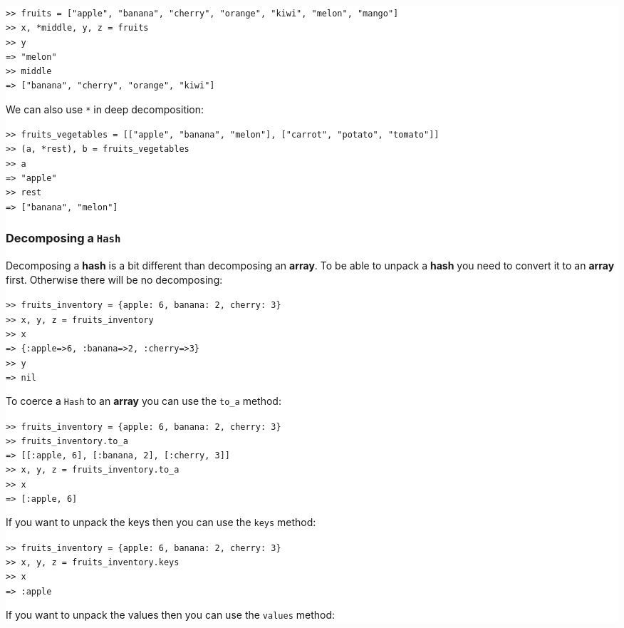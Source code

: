 ```irb
>> fruits = ["apple", "banana", "cherry", "orange", "kiwi", "melon", "mango"]
>> x, *middle, y, z = fruits
>> y
=> "melon"
>> middle
=> ["banana", "cherry", "orange", "kiwi"]
```

We can also use `*` in deep decomposition:

```irb
>> fruits_vegetables = [["apple", "banana", "melon"], ["carrot", "potato", "tomato"]]
>> (a, *rest), b = fruits_vegetables
>> a
=> "apple"
>> rest
=> ["banana", "melon"]
```

### Decomposing a `Hash`

Decomposing a **hash** is a bit different than decomposing an **array**.
To be able to unpack a **hash** you need to convert it to an **array** first.
Otherwise there will be no decomposing:

```irb
>> fruits_inventory = {apple: 6, banana: 2, cherry: 3}
>> x, y, z = fruits_inventory
>> x
=> {:apple=>6, :banana=>2, :cherry=>3}
>> y
=> nil
```

To coerce a `Hash` to an **array** you can use the `to_a` method:

```irb
>> fruits_inventory = {apple: 6, banana: 2, cherry: 3}
>> fruits_inventory.to_a
=> [[:apple, 6], [:banana, 2], [:cherry, 3]]
>> x, y, z = fruits_inventory.to_a
>> x
=> [:apple, 6]
```

If you want to unpack the keys then you can use the `keys` method:

```irb
>> fruits_inventory = {apple: 6, banana: 2, cherry: 3}
>> x, y, z = fruits_inventory.keys
>> x
=> :apple
```

If you want to unpack the values then you can use the `values` method:


[object-oriented-programming]: https://ruby-doc.org/docs/ruby-doc-bundle/UsersGuide/rg/oothinking.html
[object]: https://github.com/exercism/v3/blob/main/reference/concepts/objects.md
[snake-case]: https://en.wikipedia.org/wiki/Snake_case
[integers-docs]: https://ruby-doc.org/core-2.7.0/Integer.html
[object-oriented-programming]: https://ruby-doc.org/docs/ruby-doc-bundle/UsersGuide/rg/oothinking.html
[object]: https://github.com/exercism/v3/blob/main/reference/concepts/objects.md
[snake-case]: https://en.wikipedia.org/wiki/Snake_case
[arithmetic-operators]: https://www.tutorialspoint.com/ruby/ruby_operators.htm
[comparison-operators]: https://www.w3resource.com/ruby/ruby-comparison-operators.php
[if-else-unless]: https://www.w3resource.com/ruby/ruby-if-else-unless.php
[integer-ruby]: https://ruby-doc.org/core-2.7.1/Integer.html
[float-ruby]: https://ruby-doc.org/core-2.7.1/Float.html
[0.30000000000000004.com]: https://0.30000000000000004.com/
[evanw.github.io-float-toy]: https://evanw.github.io/float-toy/
[ruby-for-beginners.rubymonstas.org-interpolation]: http://ruby-for-beginners.rubymonstas.org/bonus/string_interpolation.html
[ruby-doc.org-string]: https://ruby-doc.org/core-2.7.0/String.html
[ruby-heredoc]: https://www.rubyguides.com/2018/11/ruby-heredoc/
[docs-string]: https://ruby-doc.org/core-2.7.0/String.html
[nil-dictionary]: https://www.merriam-webster.com/dictionary/nil
[c-family]: https://en.wikipedia.org/wiki/List_of_C-family_programming_languages
[control-expressions]: https://en.wikibooks.org/wiki/Ruby_Programming/Syntax/Control_Structures
[true-class]: https://docs.ruby-lang.org/en/master/TrueClass.html
[false-class]: https://docs.ruby-lang.org/en/master/FalseClass.html
[nil-class]: https://docs.ruby-lang.org/en/master/NilClass.html
[comparable-class]: https://docs.ruby-lang.org/en/master/Comparable.html
[constants]: https://www.rubyguides.com/2017/07/ruby-constants/
[integer-class]: https://docs.ruby-lang.org/en/master/Integer.html
[kernel-class]: https://docs.ruby-lang.org/en/master/Kernel.html
[methods]: https://launchschool.com/books/ruby/read/methods
[returns]: https://www.freecodecamp.org/news/idiomatic-ruby-writing-beautiful-code-6845c830c664/
[nil-dictionary]: https://www.merriam-webster.com/dictionary/nil
[mg-attr]: https://mixandgo.com/learn/ruby_attr_accessor_attr_reader_attr_writer
[rfb-instance-variables]: http://ruby-for-beginners.rubymonstas.org/writing_classes/instance_variables.html
[rg-initialize-method]: https://www.rubyguides.com/2019/01/ruby-initialize-method/
[rg-instance-variables]: https://www.rubyguides.com/2019/07/ruby-instance-variables/
[rug-instance-variables]: https://ruby-doc.org/docs/ruby-doc-bundle/UsersGuide/rg/instancevars.html
[gfg-getter-setters]: https://www.geeksforgeeks.org/ruby-getters-and-setters-method/
[nil-dictionary]: https://www.merriam-webster.com/dictionary/nil
[nil-dictionary]: https://www.merriam-webster.com/dictionary/nil
[nil-dictionary]: https://www.merriam-webster.com/dictionary/nil
[comparison-operators]: https://www.w3resource.com/ruby/ruby-comparison-operators.php
[if]: https://www.rubyguides.com/ruby-tutorial/ruby-if-else/
[comparison-operators]: https://www.w3resource.com/ruby/ruby-comparison-operators.php
[if]: https://www.rubyguides.com/ruby-tutorial/ruby-if-else/
[comparison-operators]: https://www.w3resource.com/ruby/ruby-comparison-operators.php
[if]: https://www.rubyguides.com/ruby-tutorial/ruby-if-else/
[case]: https://www.rubyguides.com/2015/10/ruby-case/
[case]: https://www.rubyguides.com/2015/10/ruby-case/
[case]: https://www.rubyguides.com/2015/10/ruby-case/
[0.30000000000000004.com]: https://0.30000000000000004.com/
[evanw.github.io-float-toy]: https://evanw.github.io/float-toy/
[enumerable-module]: https://ruby-doc.org/core-2.7.1/Enumerable.html
[enumerable-module]: https://ruby-doc.org/core-2.7.1/Enumerable.html
[for-loop]: https://launchschool.com/books/ruby/read/loops_iterators#forloops
[range]: https://rubyapi.org/o/range
[sum]: https://rubyapi.org/o/enumerable#method-i-sum
[size]: https://rubyapi.org/o/range#method-i-size
[indlude]: https://rubyapi.org/o/range#method-i-include-3F
[range]: https://rubyapi.org/o/range
[sum]: https://rubyapi.org/o/enumerable#method-i-sum
[size]: https://rubyapi.org/o/range#method-i-size
[indlude]: https://rubyapi.org/o/range#method-i-include-3F
[range]: https://rubyapi.org/o/range
[sum]: https://rubyapi.org/o/enumerable#method-i-sum
[size]: https://rubyapi.org/o/range#method-i-size
[indlude]: https://rubyapi.org/o/range#method-i-include-3F
[symbols]: https://www.rubyguides.com/2018/02/ruby-symbols/
[symbols-api]: https://rubyapi.org/o/symbol
[symbols]: https://www.rubyguides.com/2018/02/ruby-symbols/
[symbols-api]: https://rubyapi.org/o/symbol
[kernal-api]: https://rubyapi.org/o/kernel
[module-api]: https://rubyapi.org/o/module
[symbols]: https://www.rubyguides.com/2018/02/ruby-symbols/
[symbols-api]: https://rubyapi.org/o/symbol
[multiple assignment]: https://docs.ruby-lang.org/en/3.1/syntax/assignment_rdoc.html#label-Multiple+Assignment
[arguments]: https://docs.ruby-lang.org/en/3.1/syntax/methods_rdoc.html#label-Array-2FHash+Argument
[keyword arguments]: https://docs.ruby-lang.org/en/3.1/syntax/methods_rdoc.html#label-Keyword+Arguments
[multiple assignment]: https://docs.ruby-lang.org/en/3.1/syntax/assignment_rdoc.html#label-Multiple+Assignment
[sorting algorithms]: https://en.wikipedia.org/wiki/Sorting_algorithm
[decompose]: https://docs.ruby-lang.org/en/3.1/syntax/assignment_rdoc.html#label-Array+Decomposition
[delimited decomposition expression]: https://riptutorial.com/ruby/example/8798/decomposition